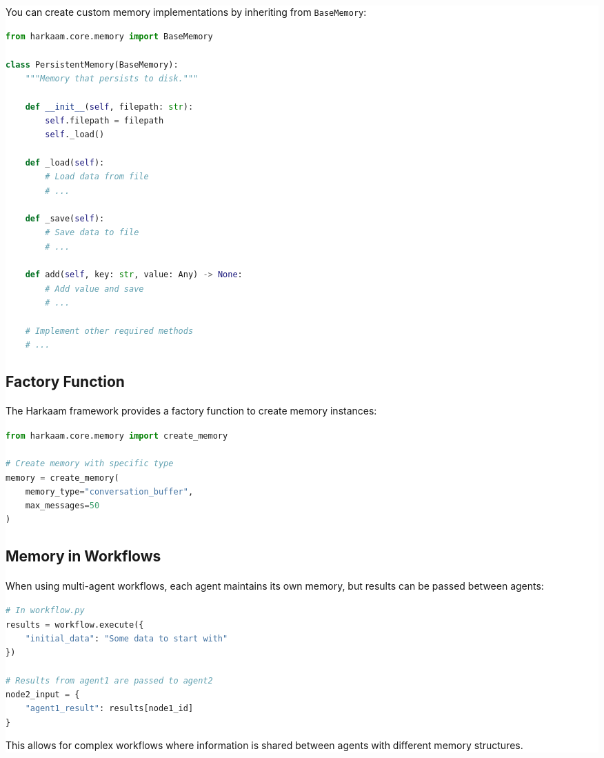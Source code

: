 You can create custom memory implementations by inheriting from `BaseMemory`:

```python
from harkaam.core.memory import BaseMemory

class PersistentMemory(BaseMemory):
    """Memory that persists to disk."""
    
    def __init__(self, filepath: str):
        self.filepath = filepath
        self._load()
    
    def _load(self):
        # Load data from file
        # ...
    
    def _save(self):
        # Save data to file
        # ...
    
    def add(self, key: str, value: Any) -> None:
        # Add value and save
        # ...
    
    # Implement other required methods
    # ...
```

## Factory Function

The Harkaam framework provides a factory function to create memory instances:

```python
from harkaam.core.memory import create_memory

# Create memory with specific type
memory = create_memory(
    memory_type="conversation_buffer",
    max_messages=50
)
```

## Memory in Workflows

When using multi-agent workflows, each agent maintains its own memory, but results can be passed between agents:

```python
# In workflow.py
results = workflow.execute({
    "initial_data": "Some data to start with"
})

# Results from agent1 are passed to agent2
node2_input = {
    "agent1_result": results[node1_id]
}
```

This allows for complex workflows where information is shared between agents with different memory structures.